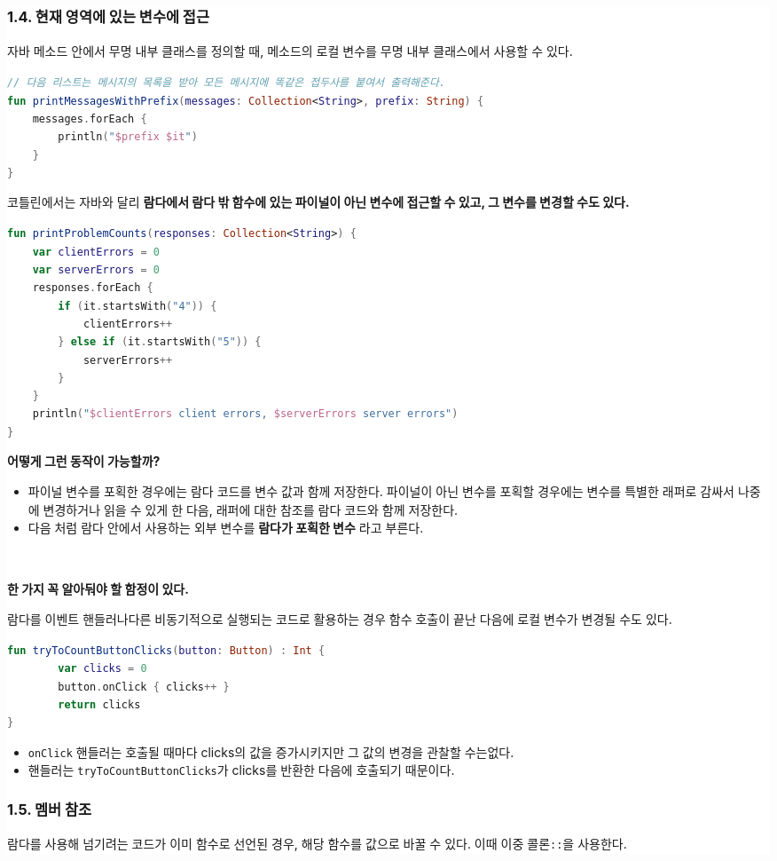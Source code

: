 ### 1.4. 현재 영역에 있는 변수에 접근

자바 메소드 안에서 무명 내부 클래스를 정의할 때, 메소드의 로컬 변수를 무명 내부 클래스에서 사용할 수 있다.

```kotlin
// 다음 리스트는 메시지의 목록을 받아 모든 메시지에 똑같은 접두사를 붙여서 출력해준다.
fun printMessagesWithPrefix(messages: Collection<String>, prefix: String) {
    messages.forEach {
        println("$prefix $it")
    }
}
```

코틀린에서는 자바와 달리 **람다에서 람다 밖 함수에 있는 파이널이 아닌 변수에 접근할 수 있고, 그 변수를 변경할 수도 있다.**

```kotlin
fun printProblemCounts(responses: Collection<String>) {
    var clientErrors = 0
    var serverErrors = 0
    responses.forEach {
        if (it.startsWith("4")) {
            clientErrors++
        } else if (it.startsWith("5")) {
            serverErrors++
        }
    }
    println("$clientErrors client errors, $serverErrors server errors")
}
```

**어떻게 그런 동작이 가능할까?**

- 파이널 변수를 포획한 경우에는 람다 코드를 변수 값과 함께 저장한다. 파이널이 아닌 변수를 포획할 경우에는 변수를 특별한 래퍼로 감싸서 나중에 변경하거나 읽을 수 있게 한 다음, 래퍼에 대한 참조를 람다 코드와 함께 저장한다.
- 다음 처럼 람다 안에서 사용하는 외부 변수를 **람다가 포획한 변수** 라고 부른다.

<br>

**한 가지 꼭 알아둬야 할 함정이 있다.**

람다를 이벤트 핸들러나다른 비동기적으로 실행되는 코드로 활용하는 경우 함수 호출이 끝난 다음에 로컬 변수가 변경될 수도 있다.

```kotlin
fun tryToCountButtonClicks(button: Button) : Int {
		var clicks = 0
		button.onClick { clicks++ }
		return clicks
}
```

- `onClick` 핸들러는 호출될 때마다 clicks의 값을 증가시키지만 그 값의 변경을 관찰할 수는없다.
- 핸들러는 `tryToCountButtonClicks`가 clicks를 반환한 다음에 호출되기 때문이다.

### 1.5. 멤버 참조

람다를 사용해 넘기려는 코드가 이미 함수로 선언된 경우, 해당 함수를 값으로 바꿀 수 있다. 이때 이중 콜론`::`을 사용한다.
